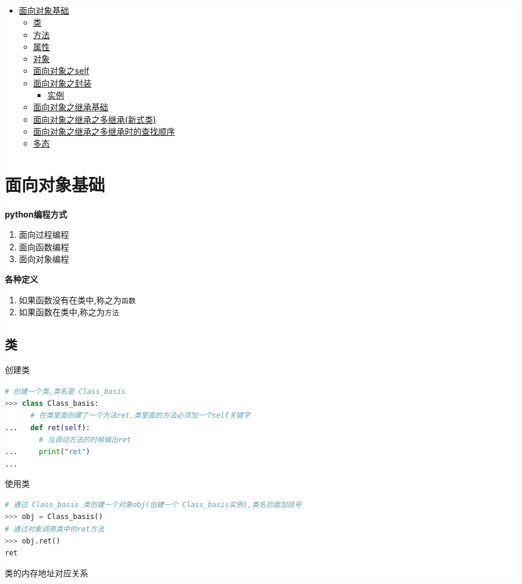 

- [面向对象基础](#面向对象基础)
    - [类](#类)
    - [方法](#方法)
    - [属性](#属性)
    - [对象](#对象)
    - [面向对象之self](#面向对象之self)
    - [面向对象之封装](#面向对象之封装)
        - [实例](#实例)
    - [面向对象之继承基础](#面向对象之继承基础)
    - [面向对象之继承之多继承(新式类)](#面向对象之继承之多继承新式类)
    - [面向对象之继承之多继承时的查找顺序](#面向对象之继承之多继承时的查找顺序)
    - [多态](#多态)



# 面向对象基础

**python编程方式**

1. 面向过程编程
2. 面向函数编程
3. 面向对象编程

**各种定义**

1. 如果函数没有在类中,称之为`函数`
2. 如果函数在类中,称之为`方法`

## 类

创建类

```python
# 创建一个类,类名是 Class_basis
>>> class Class_basis:
      # 在类里面创建了一个方法ret,类里面的方法必须加一个self关键字
...   def ret(self):
        # 当调动方法的时候输出ret
...     print("ret")
...
```

使用类

```python
# 通过 Class_basis 类创建一个对象obj(创建一个 Class_basis实例),类名后面加括号
>>> obj = Class_basis()
# 通过对象调用类中的ret方法
>>> obj.ret()
ret
```

类的内存地址对应关系
